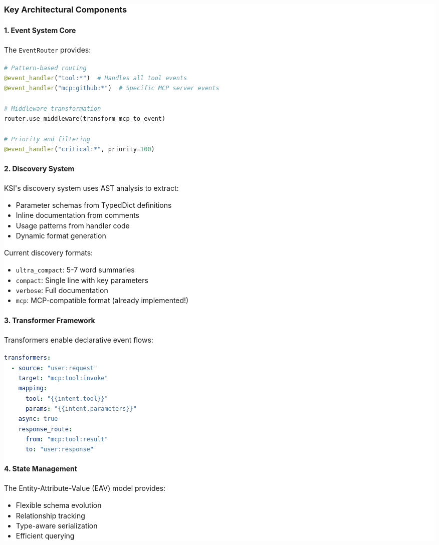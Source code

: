 ### Key Architectural Components

#### 1. Event System Core

The `EventRouter` provides:
```python
# Pattern-based routing
@event_handler("tool:*")  # Handles all tool events
@event_handler("mcp:github:*")  # Specific MCP server events

# Middleware transformation
router.use_middleware(transform_mcp_to_event)

# Priority and filtering
@event_handler("critical:*", priority=100)
```

#### 2. Discovery System

KSI's discovery system uses AST analysis to extract:
- Parameter schemas from TypedDict definitions
- Inline documentation from comments
- Usage patterns from handler code
- Dynamic format generation

Current discovery formats:
- `ultra_compact`: 5-7 word summaries
- `compact`: Single line with key parameters
- `verbose`: Full documentation
- `mcp`: MCP-compatible format (already implemented!)

#### 3. Transformer Framework

Transformers enable declarative event flows:
```yaml
transformers:
  - source: "user:request"
    target: "mcp:tool:invoke"
    mapping:
      tool: "{{intent.tool}}"
      params: "{{intent.parameters}}"
    async: true
    response_route:
      from: "mcp:tool:result"
      to: "user:response"
```

#### 4. State Management

The Entity-Attribute-Value (EAV) model provides:
- Flexible schema evolution
- Relationship tracking
- Type-aware serialization
- Efficient querying
